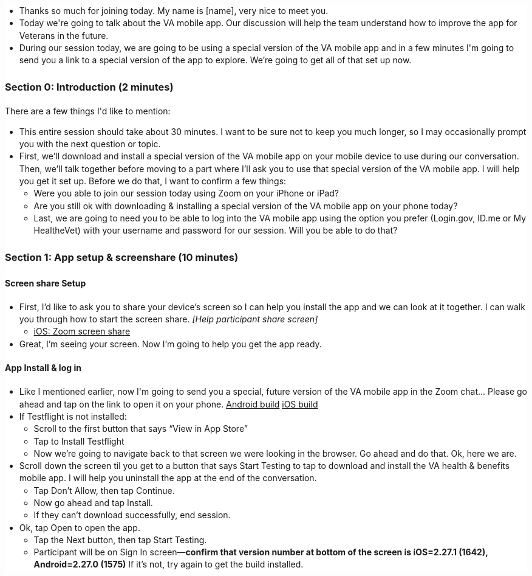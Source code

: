 
* Thanks so much for joining today. My name is [name], very nice to meet you.
* Today we're going to talk about the VA mobile app. Our discussion will help the team understand how to improve the app for Veterans in the future.
* During our session today, we are going to be using a special version of the VA mobile app and in a few minutes I'm going to send you a link to a special version of the app to explore. We’re going to get all of that set up now. 



### Section 0: Introduction (2 minutes)

There are a few things I'd like to mention:



* This entire session should take about 30 minutes. I want to be sure not to keep you much longer, so I may occasionally prompt you with the next question or topic.
* First, we’ll download and install a special version of the VA mobile app on your mobile device to use during our conversation. Then, we’ll talk together before moving to a part where I’ll ask you to use that special version of the VA mobile app. I will help you get it set up. Before we do that, I want to confirm a few things:
    * Were you able to join our session today using Zoom on your iPhone or iPad?
    * Are you still ok with downloading & installing a special version of the VA mobile app on your phone today?
    * Last, we are going to need you to be able to log into the VA mobile app using the option you prefer (Login.gov, ID.me or My HealtheVet) with your username and password for our session. Will you be able to do that?


### **Section 1: App setup & screenshare (10 minutes)**


#### **Screen share Setup**



* First, I’d like to ask you to share your device’s screen so I can help you install the app and we can look at it together. I can walk you through how to start the screen share. _[Help participant share screen]_
    * [iOS: Zoom screen share](https://depo-platform-documentation.scrollhelp.site/research-design/iphone-start-screen-share)
* Great, I’m seeing your screen. Now I’m going to help you get the app ready.


#### App Install & log in



* Like I mentioned earlier, now I'm going to send you a special, future version of the VA mobile app in the Zoom chat... Please go ahead and tap on the link to open it on your phone. [Android build](https://appdistribution.firebase.google.com/testerapps/1:226948484727:android:263dbb909e9849d1cd8072/releases/4lknvjol12fog)  [iOS build](https://testflight.apple.com/v1/app/1559609596?build=139888784) 
* If Testflight is not installed:
    * Scroll to the first button that says “View in App Store”
    * Tap to Install Testflight
    * Now we’re going to navigate back to that screen we were looking in the browser. Go ahead and do that. Ok, here we are.
* Scroll down the screen til you get to a button that says Start Testing to tap to download and install the VA health & benefits mobile app. I will help you uninstall the app at the end of the conversation.
    * Tap Don’t Allow, then tap Continue.
    * Now go ahead and tap Install.
    * If they can’t download successfully, end session.
* Ok, tap Open to open the app.
    * Tap the Next button, then tap Start Testing.
    * Participant will be on Sign In screen—**confirm that version number at bottom of the screen is iOS=2.27.1 (1642), Android=2.27.0 (1575)** If it’s not, try again to get the build installed.